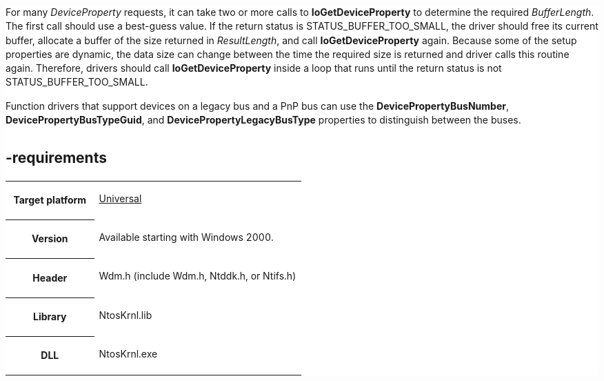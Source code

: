 <p>For many <i>DeviceProperty</i> requests, it can take two or more calls to <b>IoGetDeviceProperty</b> to determine the required <i>BufferLength</i>. The first call should use a best-guess value. If the return status is STATUS_BUFFER_TOO_SMALL, the driver should free its current buffer, allocate a buffer of the size returned in <i>ResultLength</i>, and call <b>IoGetDeviceProperty</b> again. Because some of the setup properties are dynamic, the data size can change between the time the required size is returned and driver calls this routine again. Therefore, drivers should call <b>IoGetDeviceProperty</b> inside a loop that runs until the return status is not STATUS_BUFFER_TOO_SMALL.</p>

<p>Function drivers that support devices on a legacy bus and a PnP bus can use the <b>DevicePropertyBusNumber</b>, <b>DevicePropertyBusTypeGuid</b>, and <b>DevicePropertyLegacyBusType</b> properties to distinguish between the buses.</p>

## -requirements
<table>
<tr>
<th width="30%">
<p>Target platform</p>
</th>
<td width="70%">
<dl>
<dt><a href="http://go.microsoft.com/fwlink/p/?linkid=531356" target="_blank">Universal</a></dt>
</dl>
</td>
</tr>
<tr>
<th width="30%">
<p>Version</p>
</th>
<td width="70%">
<p>Available starting with Windows 2000.</p>
</td>
</tr>
<tr>
<th width="30%">
<p>Header</p>
</th>
<td width="70%">
<dl>
<dt>Wdm.h (include Wdm.h, Ntddk.h, or Ntifs.h)</dt>
</dl>
</td>
</tr>
<tr>
<th width="30%">
<p>Library</p>
</th>
<td width="70%">
<dl>
<dt>NtosKrnl.lib</dt>
</dl>
</td>
</tr>
<tr>
<th width="30%">
<p>DLL</p>
</th>
<td width="70%">
<dl>
<dt>NtosKrnl.exe</dt>
</dl>
</td>
</tr>
<tr>